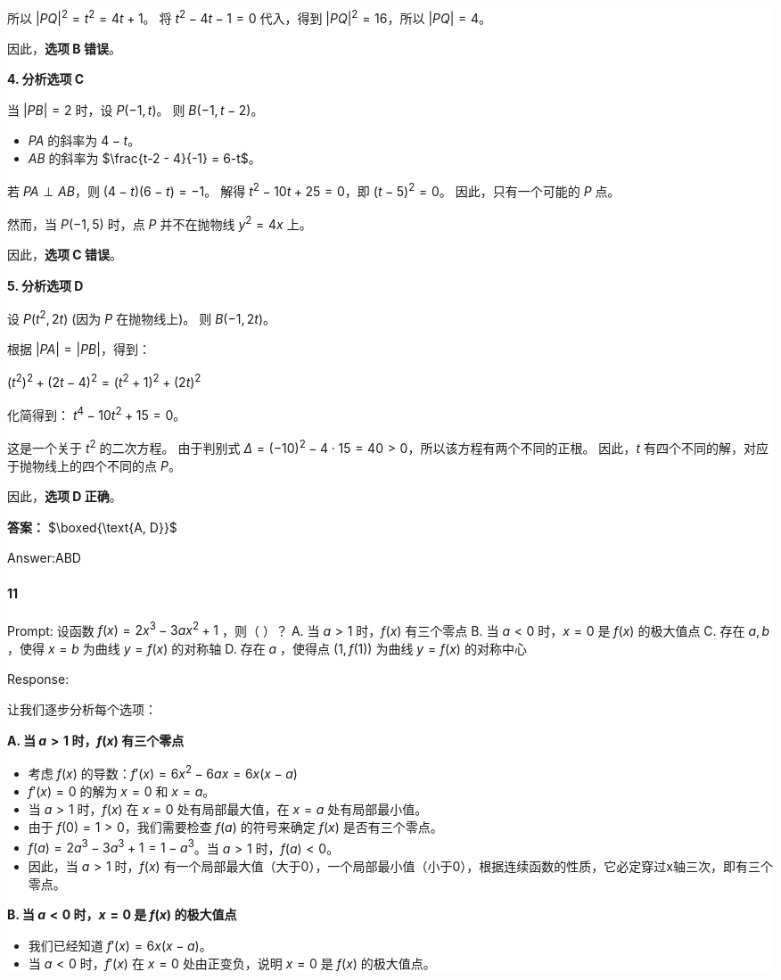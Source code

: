 所以 $|PQ|^2 = t^2 = 4t + 1$。 将 $t^2 - 4t - 1 = 0$ 代入，得到 $|PQ|^2 = 16$，所以 $|PQ| = 4$。

因此，**选项 B 错误**。

**4. 分析选项 C**

当 $|PB| = 2$ 时，设 $P(-1, t)$。 则 $B(-1, t-2)$。

* $PA$ 的斜率为 $4-t$。
* $AB$ 的斜率为 $\frac{t-2 - 4}{-1} = 6-t$。

若 $PA \perp AB$，则 $(4-t)(6-t) = -1$。 解得 $t^2 - 10t + 25 = 0$，即 $(t-5)^2 = 0$。 因此，只有一个可能的 $P$ 点。

然而，当 $P(-1,5)$ 时，点 $P$ 并不在抛物线 $y^2 = 4x$ 上。

因此，**选项 C 错误**。

**5. 分析选项 D**

设 $P(t^2, 2t)$ (因为 $P$ 在抛物线上)。 则 $B(-1, 2t)$。

根据 $|PA| = |PB|$，得到：

$(t^2)^2 + (2t-4)^2 = (t^2 + 1)^2 + (2t)^2$

化简得到： $t^4 - 10t^2 + 15 = 0$。

这是一个关于 $t^2$ 的二次方程。 由于判别式 $\Delta = (-10)^2 - 4 \cdot 15 = 40 > 0$，所以该方程有两个不同的正根。 因此，$t$ 有四个不同的解，对应于抛物线上的四个不同的点 $P$。

因此，**选项 D 正确**。

**答案：** $\boxed{\text{A, D}}$ 


Answer:ABD

#### 11
Prompt: 设函数 $f(x) = 2x^3 - 3ax^2 + 1$ ，则（ ）？
A. 当 $a > 1$ 时，$f(x)$ 有三个零点
B. 当 $a < 0$ 时，$x = 0$ 是 $f(x)$ 的极大值点
C. 存在 $a,b$ ，使得 $x = b$ 为曲线 $y = f(x)$ 的对称轴
D. 存在 $a$ ，使得点 $(1, f(1))$ 为曲线 $y = f(x)$ 的对称中心

Response:

让我们逐步分析每个选项：

**A. 当 $a > 1$ 时，$f(x)$ 有三个零点**

* 考虑 $f(x)$ 的导数：$f'(x) = 6x^2 - 6ax = 6x(x-a)$
* $f'(x) = 0$ 的解为 $x = 0$ 和 $x = a$。
* 当 $a > 1$ 时，$f(x)$ 在 $x = 0$ 处有局部最大值，在 $x = a$ 处有局部最小值。
* 由于 $f(0) = 1 > 0$，我们需要检查 $f(a)$ 的符号来确定 $f(x)$ 是否有三个零点。
* $f(a) = 2a^3 - 3a^3 + 1 = 1 - a^3$。当 $a > 1$ 时，$f(a) < 0$。
* 因此，当 $a > 1$ 时，$f(x)$ 有一个局部最大值（大于0），一个局部最小值（小于0），根据连续函数的性质，它必定穿过x轴三次，即有三个零点。

**B. 当 $a < 0$ 时，$x = 0$ 是 $f(x)$ 的极大值点**

* 我们已经知道 $f'(x) = 6x(x-a)$。
* 当 $a < 0$ 时，$f'(x)$ 在 $x = 0$ 处由正变负，说明 $x = 0$ 是 $f(x)$ 的极大值点。

